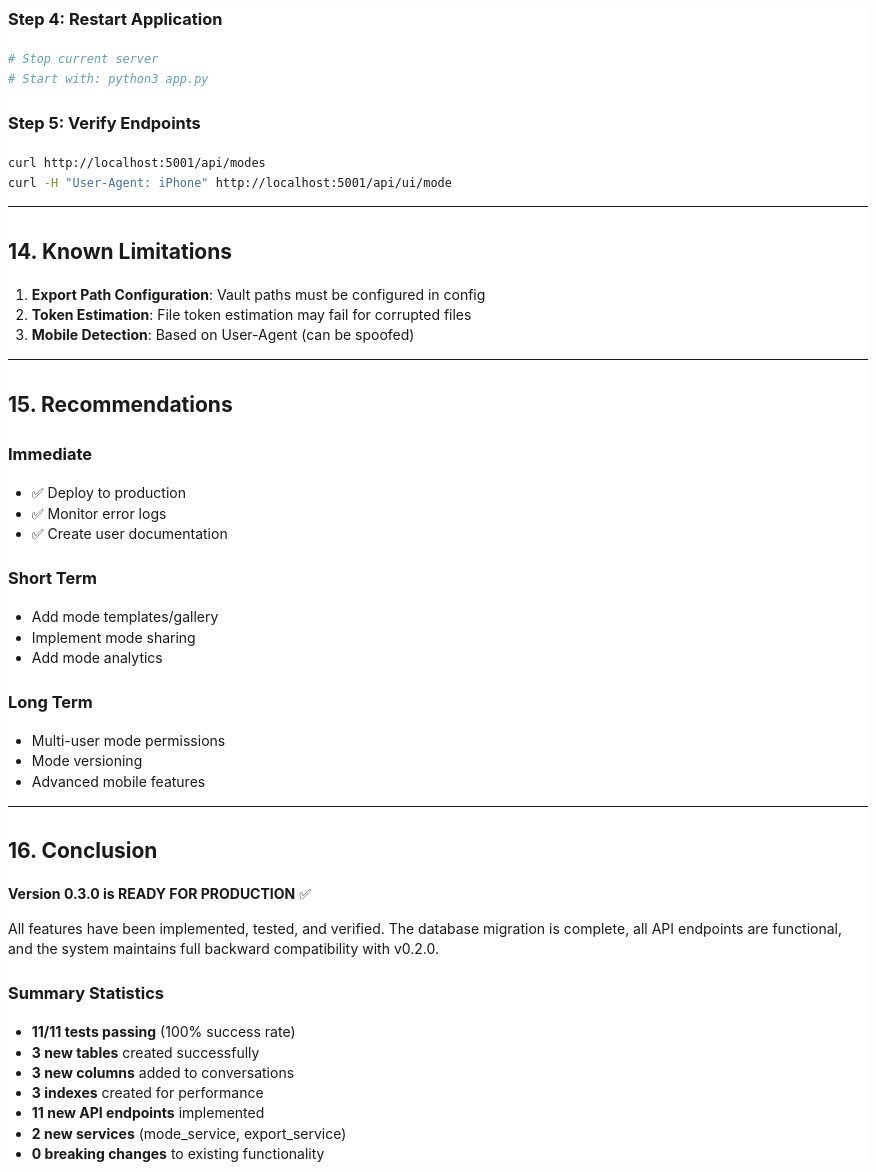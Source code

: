 ### Step 4: Restart Application
```bash
# Stop current server
# Start with: python3 app.py
```

### Step 5: Verify Endpoints
```bash
curl http://localhost:5001/api/modes
curl -H "User-Agent: iPhone" http://localhost:5001/api/ui/mode
```

---

## 14. Known Limitations

1. **Export Path Configuration**: Vault paths must be configured in config
2. **Token Estimation**: File token estimation may fail for corrupted files
3. **Mobile Detection**: Based on User-Agent (can be spoofed)

---

## 15. Recommendations

### Immediate
- ✅ Deploy to production
- ✅ Monitor error logs
- ✅ Create user documentation

### Short Term
- Add mode templates/gallery
- Implement mode sharing
- Add mode analytics

### Long Term
- Multi-user mode permissions
- Mode versioning
- Advanced mobile features

---

## 16. Conclusion

**Version 0.3.0 is READY FOR PRODUCTION** ✅

All features have been implemented, tested, and verified. The database migration is complete, all API endpoints are functional, and the system maintains full backward compatibility with v0.2.0.

### Summary Statistics
- **11/11 tests passing** (100% success rate)
- **3 new tables** created successfully
- **3 new columns** added to conversations
- **3 indexes** created for performance
- **11 new API endpoints** implemented
- **2 new services** (mode_service, export_service)
- **0 breaking changes** to existing functionality
